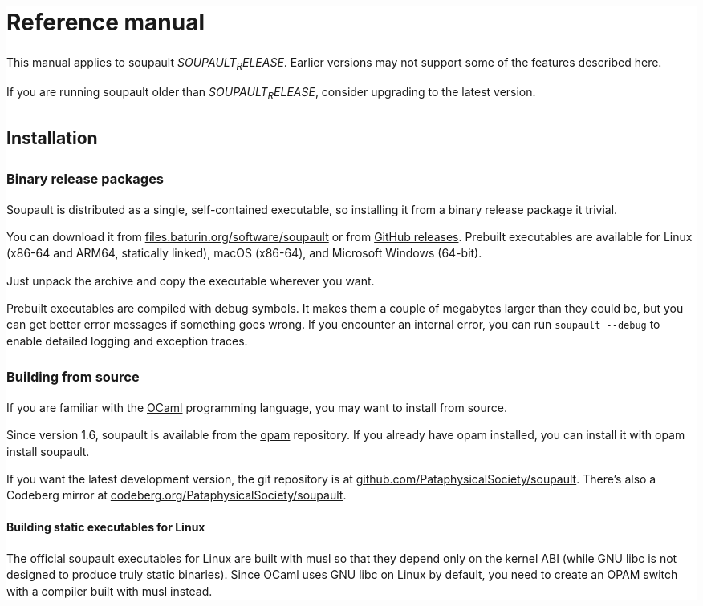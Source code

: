 <div id="refman">

<div id="refman-sidebar">
  <div id="generated-toc"> </div>
</div>
<div id="refman-main">

# Reference manual

This manual applies to soupault $SOUPAULT_RELEASE$.
Earlier versions may not support some of the features described here.

If you are running soupault older than $SOUPAULT_RELEASE$, consider upgrading to the latest version.

## Installation

### Binary release packages

Soupault is distributed as a single, self-contained executable, so installing it from a binary release package it trivial.

You can download it from [files.baturin.org/software/soupault](https://files.baturin.org/software/soupault) or from [GitHub releases](https://github.com/PataphysicalSociety/soupault/releases).
Prebuilt executables are available for Linux (x86-64 and ARM64, statically linked), macOS (x86-64), and Microsoft Windows (64-bit).

Just unpack the archive and copy the executable wherever you want.

Prebuilt executables are compiled with debug symbols. It makes them a couple of megabytes larger than they could be, but you can get better error messages if something goes wrong.
If you encounter an internal error, you can run `soupault --debug` to enable detailed logging and exception traces.

###  Building from source

If you are familiar with the [OCaml](https://ocaml.org) programming language, you may want to install from source.

Since version 1.6, soupault is available from the [opam](https://opam.ocaml.org) repository. If you already have opam installed, you can install it with opam install soupault.

If you want the latest development version, the git repository is at [github.com/PataphysicalSociety/soupault](https://github.com/PataphysicalSociety/soupault).
There’s also a Codeberg mirror at [codeberg.org/PataphysicalSociety/soupault](https://codeberg.org/PataphysicalSociety/soupault).

#### Building static executables for Linux

The official soupault executables for Linux are built with [musl](http://musl.libc.org/) so that they depend only on the kernel ABI
(while GNU libc is not designed to produce truly static binaries). Since OCaml uses GNU libc on Linux by default,
you need to create an OPAM switch with a compiler built with musl instead.
